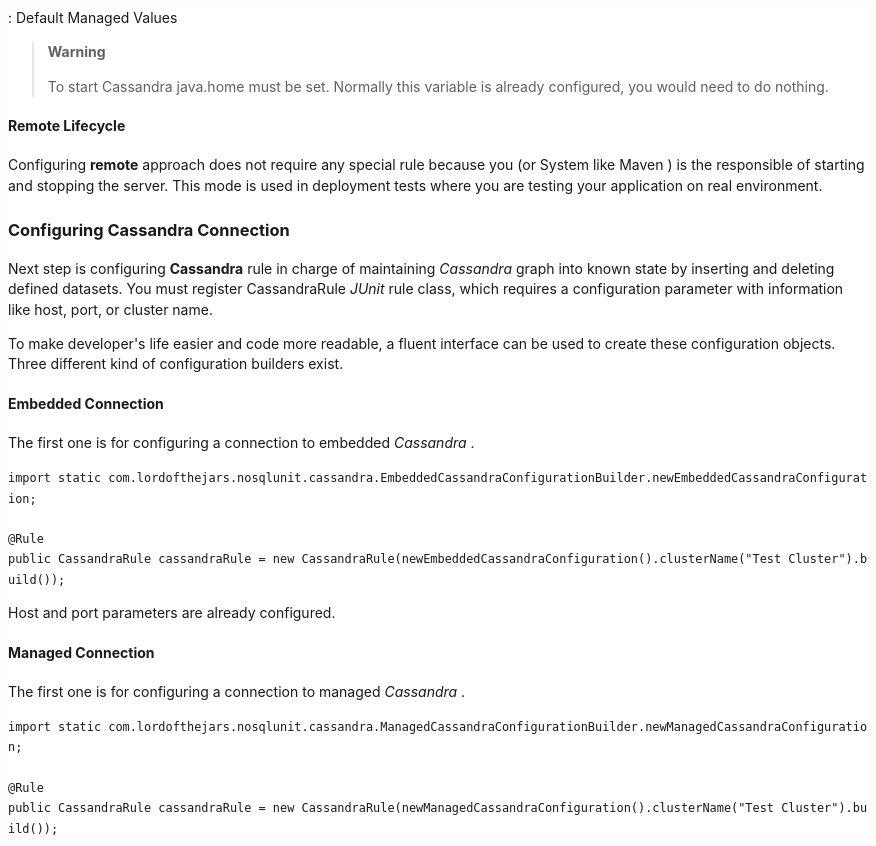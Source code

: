   : Default Managed Values

> **Warning**
>
> To start
> Cassandra
> java.home
> must be set. Normally this variable is already configured, you would
> need to do nothing.

#### Remote Lifecycle

Configuring **remote** approach does not require any special rule
because you (or System like Maven ) is the responsible of starting and
stopping the server. This mode is used in deployment tests where you are
testing your application on real environment.

### Configuring Cassandra Connection

Next step is configuring **Cassandra** rule in charge of maintaining
*Cassandra* graph into known state by inserting and deleting defined
datasets. You must register CassandraRule *JUnit* rule class, which
requires a configuration parameter with information like host, port, or
cluster name.

To make developer's life easier and code more readable, a fluent
interface can be used to create these configuration objects. Three
different kind of configuration builders exist.

#### Embedded Connection

The first one is for configuring a connection to embedded *Cassandra* .

~~~~ {.java}
import static com.lordofthejars.nosqlunit.cassandra.EmbeddedCassandraConfigurationBuilder.newEmbeddedCassandraConfiguration;

@Rule
public CassandraRule cassandraRule = new CassandraRule(newEmbeddedCassandraConfiguration().clusterName("Test Cluster").build());
~~~~

Host and port parameters are already configured.

#### Managed Connection

The first one is for configuring a connection to managed *Cassandra* .

~~~~ {.java}
import static com.lordofthejars.nosqlunit.cassandra.ManagedCassandraConfigurationBuilder.newManagedCassandraConfiguration;

@Rule
public CassandraRule cassandraRule = new CassandraRule(newManagedCassandraConfiguration().clusterName("Test Cluster").build());
~~~~
